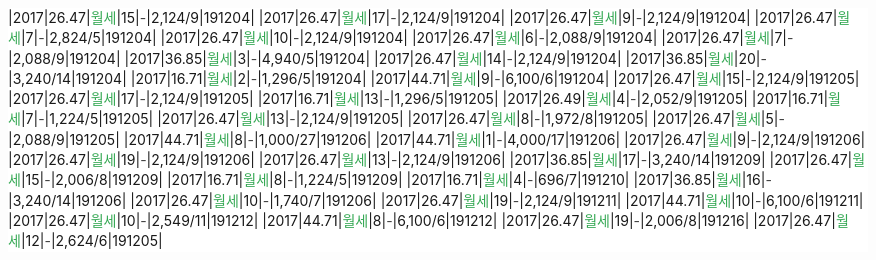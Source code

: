|2017|26.47|<span style="color:#34a853">월세</span>|15|<span style="color:#444444">-</span>|2,124/9|191204|
|2017|26.47|<span style="color:#34a853">월세</span>|17|<span style="color:#444444">-</span>|2,124/9|191204|
|2017|26.47|<span style="color:#34a853">월세</span>|9|<span style="color:#444444">-</span>|2,124/9|191204|
|2017|26.47|<span style="color:#34a853">월세</span>|7|<span style="color:#444444">-</span>|2,824/5|191204|
|2017|26.47|<span style="color:#34a853">월세</span>|10|<span style="color:#444444">-</span>|2,124/9|191204|
|2017|26.47|<span style="color:#34a853">월세</span>|6|<span style="color:#444444">-</span>|2,088/9|191204|
|2017|26.47|<span style="color:#34a853">월세</span>|7|<span style="color:#444444">-</span>|2,088/9|191204|
|2017|36.85|<span style="color:#34a853">월세</span>|3|<span style="color:#444444">-</span>|4,940/5|191204|
|2017|26.47|<span style="color:#34a853">월세</span>|14|<span style="color:#444444">-</span>|2,124/9|191204|
|2017|36.85|<span style="color:#34a853">월세</span>|20|<span style="color:#444444">-</span>|3,240/14|191204|
|2017|16.71|<span style="color:#34a853">월세</span>|2|<span style="color:#444444">-</span>|1,296/5|191204|
|2017|44.71|<span style="color:#34a853">월세</span>|9|<span style="color:#444444">-</span>|6,100/6|191204|
|2017|26.47|<span style="color:#34a853">월세</span>|15|<span style="color:#444444">-</span>|2,124/9|191205|
|2017|26.47|<span style="color:#34a853">월세</span>|17|<span style="color:#444444">-</span>|2,124/9|191205|
|2017|16.71|<span style="color:#34a853">월세</span>|13|<span style="color:#444444">-</span>|1,296/5|191205|
|2017|26.49|<span style="color:#34a853">월세</span>|4|<span style="color:#444444">-</span>|2,052/9|191205|
|2017|16.71|<span style="color:#34a853">월세</span>|7|<span style="color:#444444">-</span>|1,224/5|191205|
|2017|26.47|<span style="color:#34a853">월세</span>|13|<span style="color:#444444">-</span>|2,124/9|191205|
|2017|26.47|<span style="color:#34a853">월세</span>|8|<span style="color:#444444">-</span>|1,972/8|191205|
|2017|26.47|<span style="color:#34a853">월세</span>|5|<span style="color:#444444">-</span>|2,088/9|191205|
|2017|44.71|<span style="color:#34a853">월세</span>|8|<span style="color:#444444">-</span>|1,000/27|191206|
|2017|44.71|<span style="color:#34a853">월세</span>|1|<span style="color:#444444">-</span>|4,000/17|191206|
|2017|26.47|<span style="color:#34a853">월세</span>|9|<span style="color:#444444">-</span>|2,124/9|191206|
|2017|26.47|<span style="color:#34a853">월세</span>|19|<span style="color:#444444">-</span>|2,124/9|191206|
|2017|26.47|<span style="color:#34a853">월세</span>|13|<span style="color:#444444">-</span>|2,124/9|191206|
|2017|36.85|<span style="color:#34a853">월세</span>|17|<span style="color:#444444">-</span>|3,240/14|191209|
|2017|26.47|<span style="color:#34a853">월세</span>|15|<span style="color:#444444">-</span>|2,006/8|191209|
|2017|16.71|<span style="color:#34a853">월세</span>|8|<span style="color:#444444">-</span>|1,224/5|191209|
|2017|16.71|<span style="color:#34a853">월세</span>|4|<span style="color:#444444">-</span>|696/7|191210|
|2017|36.85|<span style="color:#34a853">월세</span>|16|<span style="color:#444444">-</span>|3,240/14|191206|
|2017|26.47|<span style="color:#34a853">월세</span>|10|<span style="color:#444444">-</span>|1,740/7|191206|
|2017|26.47|<span style="color:#34a853">월세</span>|19|<span style="color:#444444">-</span>|2,124/9|191211|
|2017|44.71|<span style="color:#34a853">월세</span>|10|<span style="color:#444444">-</span>|6,100/6|191211|
|2017|26.47|<span style="color:#34a853">월세</span>|10|<span style="color:#444444">-</span>|2,549/11|191212|
|2017|44.71|<span style="color:#34a853">월세</span>|8|<span style="color:#444444">-</span>|6,100/6|191212|
|2017|26.47|<span style="color:#34a853">월세</span>|19|<span style="color:#444444">-</span>|2,006/8|191216|
|2017|26.47|<span style="color:#34a853">월세</span>|12|<span style="color:#444444">-</span>|2,624/6|191205|